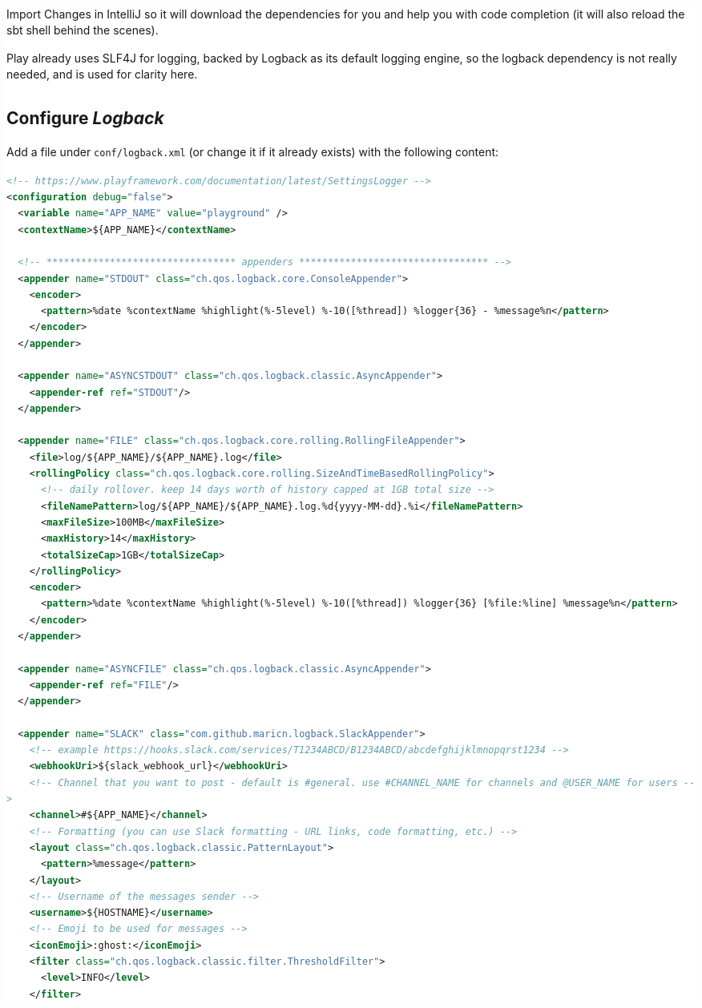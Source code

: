 Import Changes in IntelliJ so it will download the dependencies for you and help you with code completion (it will also reload the sbt shell behind the scenes).

Play already uses SLF4J for logging, backed by Logback as its default logging engine, so the logback dependency is not really needed, and is used for clarity here.

## Configure _Logback_

Add a file under `conf/logback.xml` (or change it if it already exists) with the following content:

```xml
<!-- https://www.playframework.com/documentation/latest/SettingsLogger -->
<configuration debug="false">
  <variable name="APP_NAME" value="playground" />
  <contextName>${APP_NAME}</contextName>

  <!-- ********************************* appenders ********************************* -->
  <appender name="STDOUT" class="ch.qos.logback.core.ConsoleAppender">
    <encoder>
      <pattern>%date %contextName %highlight(%-5level) %-10([%thread]) %logger{36} - %message%n</pattern>
    </encoder>
  </appender>

  <appender name="ASYNCSTDOUT" class="ch.qos.logback.classic.AsyncAppender">
    <appender-ref ref="STDOUT"/>
  </appender>

  <appender name="FILE" class="ch.qos.logback.core.rolling.RollingFileAppender">
    <file>log/${APP_NAME}/${APP_NAME}.log</file>
    <rollingPolicy class="ch.qos.logback.core.rolling.SizeAndTimeBasedRollingPolicy">
      <!-- daily rollover. keep 14 days worth of history capped at 1GB total size -->
      <fileNamePattern>log/${APP_NAME}/${APP_NAME}.log.%d{yyyy-MM-dd}.%i</fileNamePattern>
      <maxFileSize>100MB</maxFileSize>
      <maxHistory>14</maxHistory>
      <totalSizeCap>1GB</totalSizeCap>
    </rollingPolicy>
    <encoder>
      <pattern>%date %contextName %highlight(%-5level) %-10([%thread]) %logger{36} [%file:%line] %message%n</pattern>
    </encoder>
  </appender>

  <appender name="ASYNCFILE" class="ch.qos.logback.classic.AsyncAppender">
    <appender-ref ref="FILE"/>
  </appender>

  <appender name="SLACK" class="com.github.maricn.logback.SlackAppender">
    <!-- example https://hooks.slack.com/services/T1234ABCD/B1234ABCD/abcdefghijklmnopqrst1234 -->
    <webhookUri>${slack_webhook_url}</webhookUri>
    <!-- Channel that you want to post - default is #general. use #CHANNEL_NAME for channels and @USER_NAME for users -->
    <channel>#${APP_NAME}</channel>
    <!-- Formatting (you can use Slack formatting - URL links, code formatting, etc.) -->
    <layout class="ch.qos.logback.classic.PatternLayout">
      <pattern>%message</pattern>
    </layout>
    <!-- Username of the messages sender -->
    <username>${HOSTNAME}</username>
    <!-- Emoji to be used for messages -->
    <iconEmoji>:ghost:</iconEmoji>
    <filter class="ch.qos.logback.classic.filter.ThresholdFilter">
      <level>INFO</level>
    </filter>
```